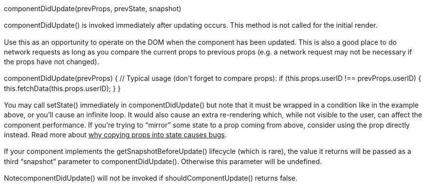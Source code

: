 <span data-key="20a6c67ce64d4427b1e3248780704a2e"><span data-offset-key="20a6c67ce64d4427b1e3248780704a2e:0"><span class="css-901oao css-16my406 r-1vckr1u r-z2wwpe r-uibjmv r-m2pi6t r-1hvjb8t">componentDidUpdate(prevProps, prevState, snapshot)</span></span></span>

<span data-key="067072bcc8744807b55483d42f03b020"><span data-offset-key="067072bcc8744807b55483d42f03b020:0"><span class="css-901oao css-16my406 r-1vckr1u r-z2wwpe r-uibjmv r-m2pi6t r-1hvjb8t">componentDidUpdate()</span></span><span data-offset-key="067072bcc8744807b55483d42f03b020:1"> is invoked immediately after updating occurs. This method is not called for the initial render.</span></span>

<span data-key="a9aaf8fa336748dda00171b6be16e9fb"><span data-offset-key="a9aaf8fa336748dda00171b6be16e9fb:0">Use this as an opportunity to operate on the DOM when the component has been updated. This is also a good place to do network requests as long as you compare the current props to previous props (e.g. a network request may not be necessary if the props have not changed).</span></span>

<span data-key="40c783d42aa344ef8903fdc855238089"><span data-offset-key="40c783d42aa344ef8903fdc855238089:0"><span class="css-901oao css-16my406 r-1vckr1u r-z2wwpe r-uibjmv r-m2pi6t r-1hvjb8t">componentDidUpdate(prevProps) { // Typical usage (don't forget to compare props): if (this.props.userID !== prevProps.userID) { this.fetchData(this.props.userID); } }</span></span></span>

<span data-key="05556de12be94926b90fbc1c218d0e63"><span data-offset-key="05556de12be94926b90fbc1c218d0e63:0">You </span><span data-offset-key="05556de12be94926b90fbc1c218d0e63:1"><span class="css-901oao css-16my406 r-b88u0q">may call </span></span><span data-offset-key="05556de12be94926b90fbc1c218d0e63:2"><span class="css-901oao css-16my406 r-1vckr1u r-z2wwpe r-uibjmv r-m2pi6t r-1hvjb8t"><span class="css-901oao css-16my406 r-b88u0q">setState()</span></span></span><span data-offset-key="05556de12be94926b90fbc1c218d0e63:3"><span class="css-901oao css-16my406 r-b88u0q"> immediately</span></span><span data-offset-key="05556de12be94926b90fbc1c218d0e63:4"> in </span><span data-offset-key="05556de12be94926b90fbc1c218d0e63:5"><span class="css-901oao css-16my406 r-1vckr1u r-z2wwpe r-uibjmv r-m2pi6t r-1hvjb8t">componentDidUpdate()</span></span><span data-offset-key="05556de12be94926b90fbc1c218d0e63:6"> but note that </span><span data-offset-key="05556de12be94926b90fbc1c218d0e63:7"><span class="css-901oao css-16my406 r-b88u0q">it must be wrapped in a condition</span></span><span data-offset-key="05556de12be94926b90fbc1c218d0e63:8"> like in the example above, or you’ll cause an infinite loop. It would also cause an extra re-rendering which, while not visible to the user, can affect the component performance. If you’re trying to “mirror” some state to a prop coming from above, consider using the prop directly instead. Read more about </span></span><a href="https://reactjs.org/blog/2018/06/07/you-probably-dont-need-derived-state.html" class="css-4rbku5 css-1dbjc4n r-1loqt21 r-1471scf r-1otgn73 r-1i6wzkk r-lrvibr"><span class="css-901oao css-16my406" data-rnw-int-class="257-4803_259-4804-237__"><span data-key="1e668f9d0b714ad2b0cd23d0c7b629d4"><span data-offset-key="1e668f9d0b714ad2b0cd23d0c7b629d4:0">why copying props into state causes bugs</span></span></span></a><span data-key="a30094e2aeb949e6b668184a9c343029"><span data-offset-key="a30094e2aeb949e6b668184a9c343029:0">.</span></span>

<span data-key="37182f5b86c9421e8efc3fbde97bf431"><span data-offset-key="37182f5b86c9421e8efc3fbde97bf431:0">If your component implements the </span><span data-offset-key="37182f5b86c9421e8efc3fbde97bf431:1"><span class="css-901oao css-16my406 r-1vckr1u r-z2wwpe r-uibjmv r-m2pi6t r-1hvjb8t">getSnapshotBeforeUpdate()</span></span><span data-offset-key="37182f5b86c9421e8efc3fbde97bf431:2"> lifecycle (which is rare), the value it returns will be passed as a third “snapshot” parameter to </span><span data-offset-key="37182f5b86c9421e8efc3fbde97bf431:3"><span class="css-901oao css-16my406 r-1vckr1u r-z2wwpe r-uibjmv r-m2pi6t r-1hvjb8t">componentDidUpdate()</span></span><span data-offset-key="37182f5b86c9421e8efc3fbde97bf431:4">. Otherwise this parameter will be undefined.</span></span>

<span data-key="701aecd5bb94427bb74f1a57b60fb37a"><span data-offset-key="701aecd5bb94427bb74f1a57b60fb37a:0">NotecomponentDidUpdate() will not be invoked if shouldComponentUpdate() returns false.</span></span>
